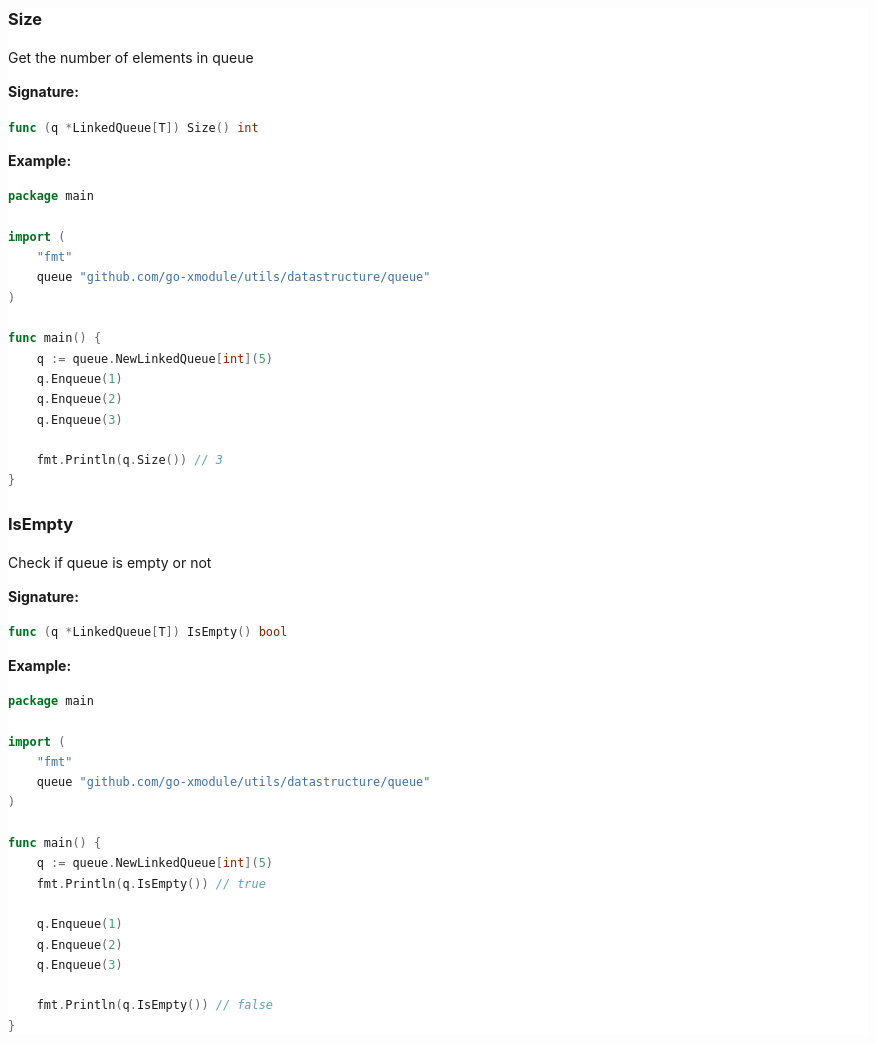 

### <span id="LinkedQueue_Size">Size</span>
<p>Get the number of elements in queue</p>

<b>Signature:</b>

```go
func (q *LinkedQueue[T]) Size() int
```
<b>Example:</b>

```go
package main

import (
    "fmt"
    queue "github.com/go-xmodule/utils/datastructure/queue"
)

func main() {
    q := queue.NewLinkedQueue[int](5)
    q.Enqueue(1)
    q.Enqueue(2)
    q.Enqueue(3)

    fmt.Println(q.Size()) // 3
}
```



### <span id="LinkedQueue_IsEmpty">IsEmpty</span>
<p>Check if queue is empty or not</p>

<b>Signature:</b>

```go
func (q *LinkedQueue[T]) IsEmpty() bool
```
<b>Example:</b>

```go
package main

import (
    "fmt"
    queue "github.com/go-xmodule/utils/datastructure/queue"
)

func main() {
    q := queue.NewLinkedQueue[int](5)
    fmt.Println(q.IsEmpty()) // true

    q.Enqueue(1)
    q.Enqueue(2)
    q.Enqueue(3)

    fmt.Println(q.IsEmpty()) // false
}
```
